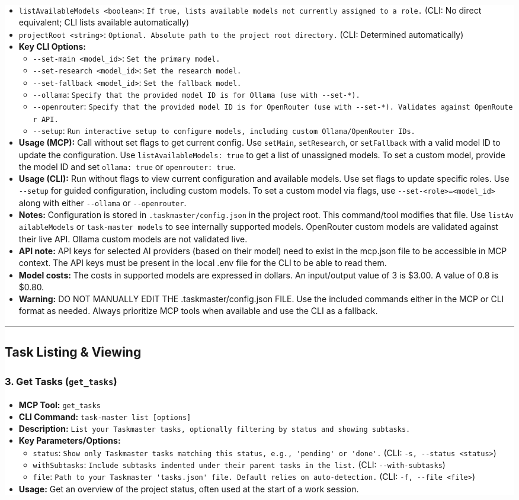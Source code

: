   - `listAvailableModels <boolean>`:
    `If true, lists available models not currently assigned to a role.` (CLI: No
    direct equivalent; CLI lists available automatically)
  - `projectRoot <string>`:
    `Optional. Absolute path to the project root directory.` (CLI: Determined
    automatically)
- **Key CLI Options:**
  - `--set-main <model_id>`: `Set the primary model.`
  - `--set-research <model_id>`: `Set the research model.`
  - `--set-fallback <model_id>`: `Set the fallback model.`
  - `--ollama`:
    `Specify that the provided model ID is for Ollama (use with --set-*).`
  - `--openrouter`:
    `Specify that the provided model ID is for OpenRouter (use with --set-*). Validates against OpenRouter API.`
  - `--setup`:
    `Run interactive setup to configure models, including custom Ollama/OpenRouter IDs.`
- **Usage (MCP):** Call without set flags to get current config. Use `setMain`,
  `setResearch`, or `setFallback` with a valid model ID to update the
  configuration. Use `listAvailableModels: true` to get a list of unassigned
  models. To set a custom model, provide the model ID and set `ollama: true` or
  `openrouter: true`.
- **Usage (CLI):** Run without flags to view current configuration and available
  models. Use set flags to update specific roles. Use `--setup` for guided
  configuration, including custom models. To set a custom model via flags, use
  `--set-<role>=<model_id>` along with either `--ollama` or `--openrouter`.
- **Notes:** Configuration is stored in `.taskmaster/config.json` in the project
  root. This command/tool modifies that file. Use `listAvailableModels` or
  `task-master models` to see internally supported models. OpenRouter custom
  models are validated against their live API. Ollama custom models are not
  validated live.
- **API note:** API keys for selected AI providers (based on their model) need
  to exist in the mcp.json file to be accessible in MCP context. The API keys
  must be present in the local .env file for the CLI to be able to read them.
- **Model costs:** The costs in supported models are expressed in dollars. An
  input/output value of 3 is $3.00. A value of 0.8 is $0.80.
- **Warning:** DO NOT MANUALLY EDIT THE .taskmaster/config.json FILE. Use the
  included commands either in the MCP or CLI format as needed. Always prioritize
  MCP tools when available and use the CLI as a fallback.

---

## Task Listing & Viewing

### 3. Get Tasks (`get_tasks`)

- **MCP Tool:** `get_tasks`
- **CLI Command:** `task-master list [options]`
- **Description:**
  `List your Taskmaster tasks, optionally filtering by status and showing subtasks.`
- **Key Parameters/Options:**
  - `status`:
    `Show only Taskmaster tasks matching this status, e.g., 'pending' or 'done'.`
    (CLI: `-s, --status <status>`)
  - `withSubtasks`:
    `Include subtasks indented under their parent tasks in the list.` (CLI:
    `--with-subtasks`)
  - `file`:
    `Path to your Taskmaster 'tasks.json' file. Default relies on auto-detection.`
    (CLI: `-f, --file <file>`)
- **Usage:** Get an overview of the project status, often used at the start of a
  work session.
